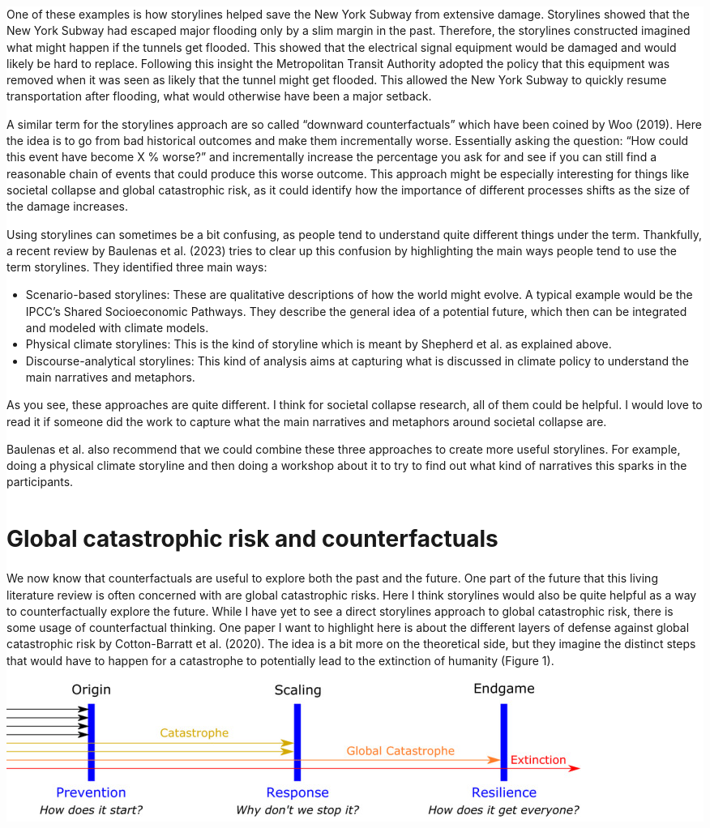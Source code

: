 One of these examples is how storylines helped save the New York Subway from extensive damage. Storylines showed that the New York Subway had escaped major flooding only by a slim margin in the past. Therefore, the storylines constructed imagined what might happen if the tunnels get flooded. This showed that the electrical signal equipment would be damaged and would likely be hard to replace. Following this insight the Metropolitan Transit Authority adopted the policy that this equipment was removed when it was seen as likely that the tunnel might get flooded. This allowed the New York Subway to quickly resume transportation after flooding, what would otherwise have been a major setback. 

A similar term for the storylines approach are so called “downward counterfactuals” which have been coined by Woo (2019). Here the idea is to go from bad historical outcomes and make them incrementally worse. Essentially asking the question: “How could this event have become X % worse?” and incrementally increase the percentage you ask for and see if you can still find a reasonable chain of events that could produce this worse outcome. This approach might be especially interesting for things like societal collapse and global catastrophic risk, as it could identify how the importance of different processes shifts as the size of the damage increases. 

Using storylines can sometimes be a bit confusing, as people tend to understand quite different things under the term. Thankfully, a recent review by Baulenas et al. (2023) tries to clear up this confusion by highlighting the main ways people tend to use the term storylines. They identified three main ways:
* Scenario-based storylines: These are qualitative descriptions of how the world might evolve. A typical example would be the IPCC’s Shared Socioeconomic Pathways. They describe the general idea of a potential future, which then can be integrated and modeled with climate models. 
* Physical climate storylines: This is the kind of storyline which is meant by Shepherd et al. as explained above. 
* Discourse-analytical storylines: This kind of analysis aims at capturing what is discussed in climate policy to understand the main narratives and metaphors. 

As you see, these approaches are quite different. I think for societal collapse research, all of them could be helpful. I would love to read it if someone did the work to capture what the main narratives and metaphors around societal collapse are. 

Baulenas et al. also recommend that we could combine these three approaches to create more useful storylines. For example, doing a physical climate storyline and then doing a workshop about it to try to find out what kind of narratives this sparks in the participants. 

# Global catastrophic risk and counterfactuals

We now know that counterfactuals are useful to explore both the past and the future. One part of the future that this living literature review is often concerned with are global catastrophic risks. Here I think storylines would also be quite helpful as a way to counterfactually explore the future. While I have yet to see a direct storylines approach to global catastrophic risk, there is some usage of counterfactual thinking. One paper I want to highlight here is about the different layers of defense against global catastrophic risk by Cotton-Barratt et al. (2020). The idea is a bit more on the theoretical side, but they imagine the distinct steps that would have to happen for a catastrophe to potentially lead to the extinction of humanity (Figure 1).

![Defense Layers](https://raw.githubusercontent.com/florianjehn/Societal_Collapse/main/assets/img/defense_layers.jpg)
